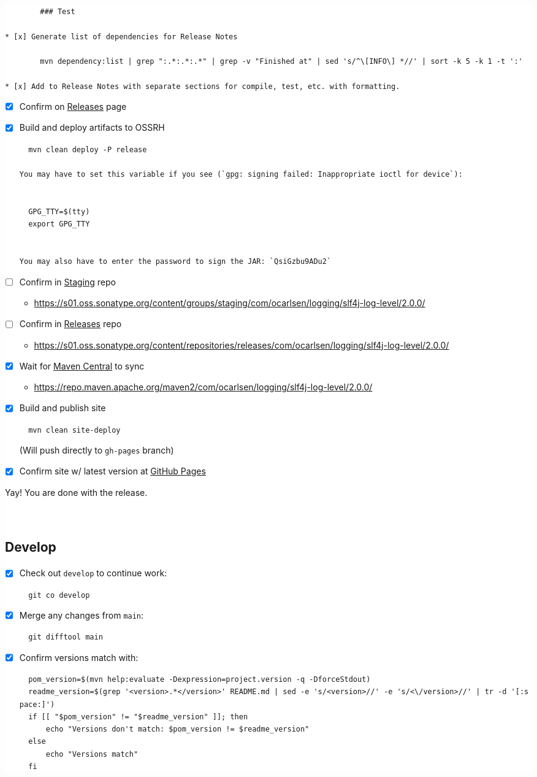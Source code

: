             ### Test

    * [x] Generate list of dependencies for Release Notes

            mvn dependency:list | grep ":.*:.*:.*" | grep -v "Finished at" | sed 's/^\[INFO\] *//' | sort -k 5 -k 1 -t ':'

    * [x] Add to Release Notes with separate sections for compile, test, etc. with formatting.

* [x] Confirm on [Releases](https://github.com/ocarlsen/slf4j-log-level/releases) page
        
* [x] Build and deploy artifacts to OSSRH

        mvn clean deploy -P release

      You may have to set this variable if you see (`gpg: signing failed: Inappropriate ioctl for device`): 
      
      
        GPG_TTY=$(tty)
        export GPG_TTY 
      
      
      You may also have to enter the password to sign the JAR: `QsiGzbu9ADu2`

* [ ] Confirm in [Staging](https://s01.oss.sonatype.org/content/groups/staging/com/ocarlsen/) repo
    * https://s01.oss.sonatype.org/content/groups/staging/com/ocarlsen/logging/slf4j-log-level/2.0.0/

* [ ] Confirm in [Releases](https://s01.oss.sonatype.org/content/repositories/releases/com/ocarlsen/) repo
    * https://s01.oss.sonatype.org/content/repositories/releases/com/ocarlsen/logging/slf4j-log-level/2.0.0/

* [x] Wait for [Maven Central](https://repo.maven.apache.org/maven2/com/ocarlsen/) to sync
    * https://repo.maven.apache.org/maven2/com/ocarlsen/logging/slf4j-log-level/2.0.0/

* [x] Build and publish site

        mvn clean site-deploy
        
    (Will push directly to `gh-pages` branch)
        
* [x] Confirm site w/ latest version at [GitHub Pages](https://ocarlsen.github.io/slf4j-log-level/)

Yay!  You are done with the release.

<br>

## Develop

* [x] Check out `develop` to continue work:

        git co develop

* [x] Merge any changes from `main`:

        git difftool main

* [x] Confirm versions match with:

        pom_version=$(mvn help:evaluate -Dexpression=project.version -q -DforceStdout)
        readme_version=$(grep '<version>.*</version>' README.md | sed -e 's/<version>//' -e 's/<\/version>//' | tr -d '[:space:]')
        if [[ "$pom_version" != "$readme_version" ]]; then
            echo "Versions don't match: $pom_version != $readme_version"
        else
            echo "Versions match"
        fi
        